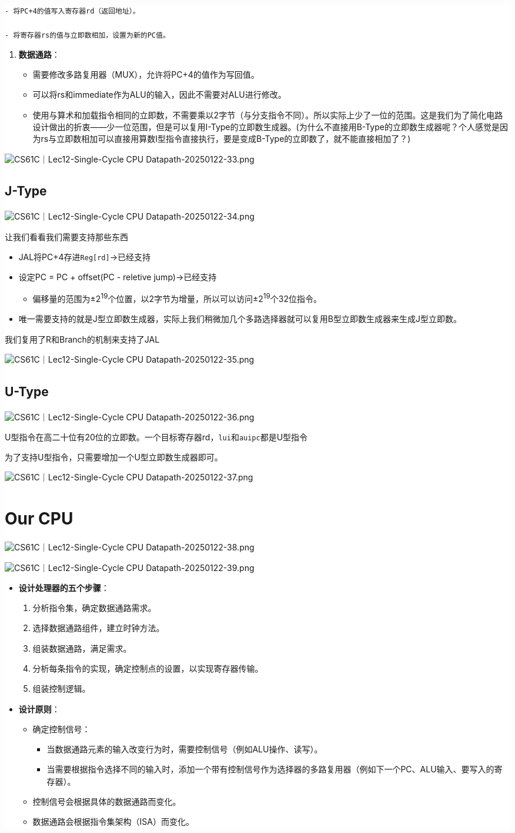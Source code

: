     - 将PC+4的值写入寄存器rd（返回地址）。

    - 将寄存器rs的值与立即数相加，设置为新的PC值。

1. **数据通路**：
    
    - 需要修改多路复用器（MUX），允许将PC+4的值作为写回值。

    - 可以将rs和immediate作为ALU的输入，因此不需要对ALU进行修改。

    - 使用与算术和加载指令相同的立即数，不需要乘以2字节（与分支指令不同）。所以实际上少了一位的范围。这是我们为了简化电路设计做出的折衷——少一位范围，但是可以复用I-Type的立即数生成器。(为什么不直接用B-Type的立即数生成器呢？个人感觉是因为rs与立即数相加可以直接用算数I型指令直接执行，要是变成B-Type的立即数了，就不能直接相加了？)

![CS61C｜Lec12-Single-Cycle CPU Datapath-20250122-33.png](../../assets/images/CS61C%EF%BD%9CLec12-Single-Cycle%20CPU%20Datapath-20250122-33.png)

## J-Type

![CS61C｜Lec12-Single-Cycle CPU Datapath-20250122-34.png](../../assets/images/CS61C%EF%BD%9CLec12-Single-Cycle%20CPU%20Datapath-20250122-34.png)

让我们看看我们需要支持那些东西

- JAL将PC+4存进`Reg[rd]`->已经支持

- 设定PC = PC + offset(PC - reletive jump)->已经支持

	- 偏移量的范围为$\pm{2^{19}}$个位置，以2字节为增量，所以可以访问$\pm{2^{19}}$个32位指令。
   
- 唯一需要支持的就是J型立即数生成器，实际上我们稍微加几个多路选择器就可以复用B型立即数生成器来生成J型立即数。

我们复用了R和Branch的机制来支持了JAL

![CS61C｜Lec12-Single-Cycle CPU Datapath-20250122-35.png](../../assets/images/CS61C%EF%BD%9CLec12-Single-Cycle%20CPU%20Datapath-20250122-35.png)

## U-Type

![CS61C｜Lec12-Single-Cycle CPU Datapath-20250122-36.png](../../assets/images/CS61C%EF%BD%9CLec12-Single-Cycle%20CPU%20Datapath-20250122-36.png)

U型指令在高二十位有20位的立即数。一个目标寄存器rd，`lui`和`auipc`都是U型指令

为了支持U型指令，只需要增加一个U型立即数生成器即可。

![CS61C｜Lec12-Single-Cycle CPU Datapath-20250122-37.png](../../assets/images/CS61C%EF%BD%9CLec12-Single-Cycle%20CPU%20Datapath-20250122-37.png)

# Our CPU

![CS61C｜Lec12-Single-Cycle CPU Datapath-20250122-38.png](../../assets/images/CS61C%EF%BD%9CLec12-Single-Cycle%20CPU%20Datapath-20250122-38.png)

![CS61C｜Lec12-Single-Cycle CPU Datapath-20250122-39.png](../../assets/images/CS61C%EF%BD%9CLec12-Single-Cycle%20CPU%20Datapath-20250122-39.png)

- **设计处理器的五个步骤**：
    
    1. 分析指令集，确定数据通路需求。

    2. 选择数据通路组件，建立时钟方法。

    3. 组装数据通路，满足需求。

    4. 分析每条指令的实现，确定控制点的设置，以实现寄存器传输。

    5. 组装控制逻辑。

- **设计原则**：
    
    - 确定控制信号：

        - 当数据通路元素的输入改变行为时，需要控制信号（例如ALU操作、读写）。

        - 当需要根据指令选择不同的输入时，添加一个带有控制信号作为选择器的多路复用器（例如下一个PC、ALU输入、要写入的寄存器）。

    - 控制信号会根据具体的数据通路而变化。

    - 数据通路会根据指令集架构（ISA）而变化。